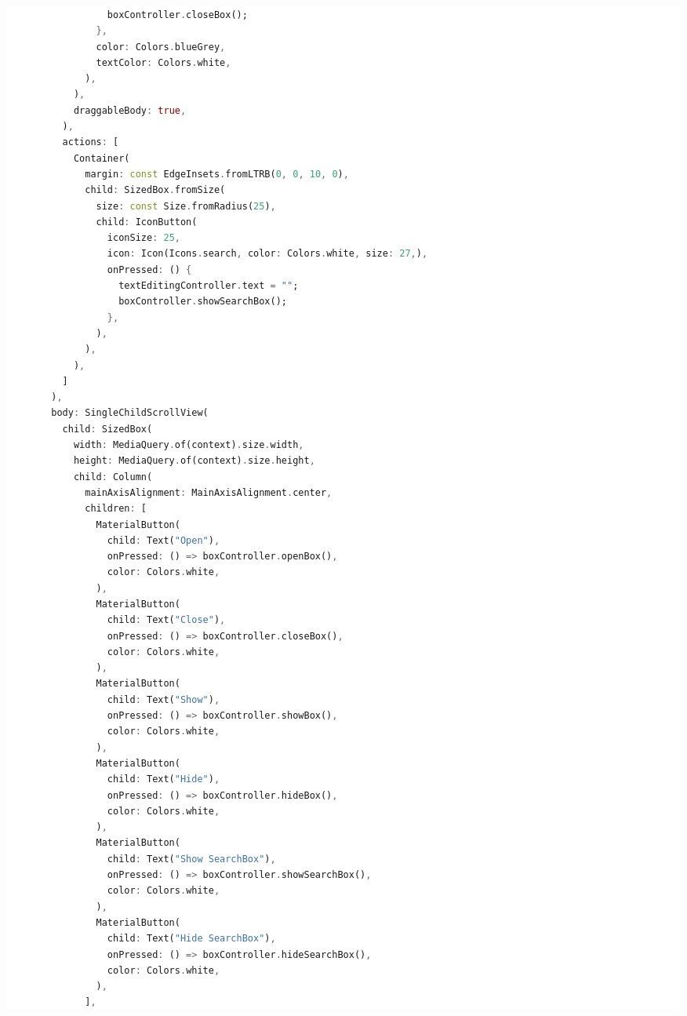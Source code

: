 ```dart
                  boxController.closeBox();
                },
                color: Colors.blueGrey,
                textColor: Colors.white,
              ),
            ),
            draggableBody: true,
          ),
          actions: [
            Container(
              margin: const EdgeInsets.fromLTRB(0, 0, 10, 0),
              child: SizedBox.fromSize(
                size: const Size.fromRadius(25),
                child: IconButton(
                  iconSize: 25,
                  icon: Icon(Icons.search, color: Colors.white, size: 27,),
                  onPressed: () {
                    textEditingController.text = "";
                    boxController.showSearchBox();
                  },
                ),
              ),
            ),
          ]
        ),
        body: SingleChildScrollView(
          child: SizedBox(
            width: MediaQuery.of(context).size.width,
            height: MediaQuery.of(context).size.height,
            child: Column(
              mainAxisAlignment: MainAxisAlignment.center,
              children: [
                MaterialButton(
                  child: Text("Open"),
                  onPressed: () => boxController.openBox(),
                  color: Colors.white,
                ),
                MaterialButton(
                  child: Text("Close"),
                  onPressed: () => boxController.closeBox(),
                  color: Colors.white,
                ),
                MaterialButton(
                  child: Text("Show"),
                  onPressed: () => boxController.showBox(),
                  color: Colors.white,
                ),
                MaterialButton(
                  child: Text("Hide"),
                  onPressed: () => boxController.hideBox(),
                  color: Colors.white,
                ),
                MaterialButton(
                  child: Text("Show SearchBox"),
                  onPressed: () => boxController.showSearchBox(),
                  color: Colors.white,
                ),
                MaterialButton(
                  child: Text("Hide SearchBox"),
                  onPressed: () => boxController.hideSearchBox(),
                  color: Colors.white,
                ),
              ],
```